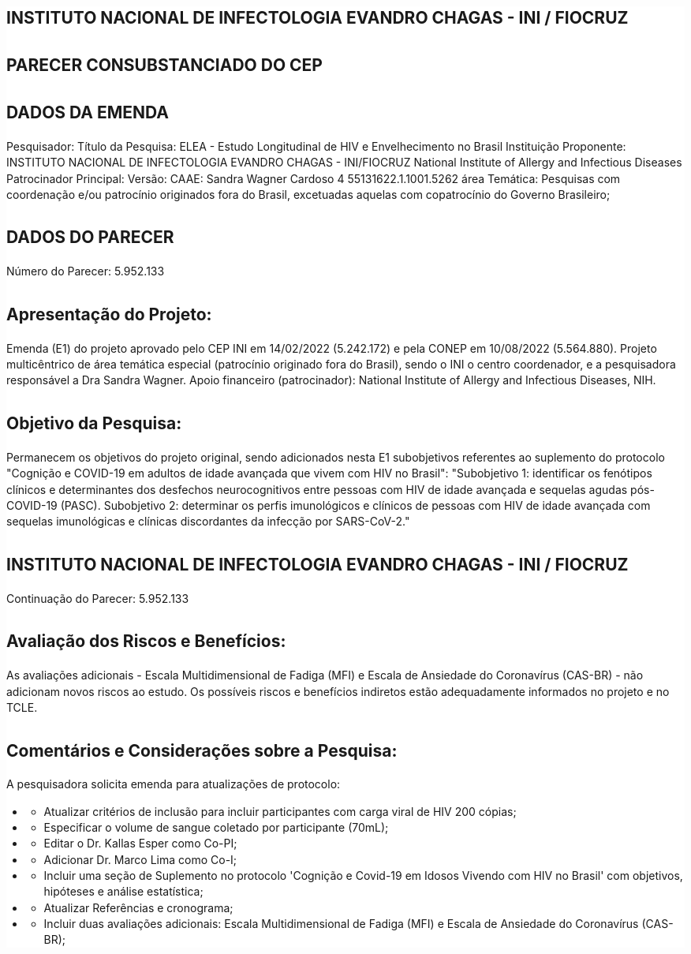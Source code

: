 ## INSTITUTO NACIONAL DE INFECTOLOGIA EVANDRO CHAGAS - INI / FIOCRUZ

## PARECER CONSUBSTANCIADO DO CEP
## DADOS DA EMENDA
Pesquisador:
Título da Pesquisa: ELEA - Estudo Longitudinal de HIV e Envelhecimento no Brasil
Instituição Proponente: INSTITUTO NACIONAL DE INFECTOLOGIA EVANDRO CHAGAS - INI/FIOCRUZ National Institute of Allergy and Infectious Diseases Patrocinador Principal:
Versão:
CAAE:
Sandra Wagner Cardoso
4
55131622.1.1001.5262
área Temática:
Pesquisas com coordenação e/ou patrocínio originados fora do Brasil, excetuadas aquelas com copatrocínio do Governo Brasileiro;
## DADOS DO PARECER
Número do Parecer:
5.952.133
## Apresentação do Projeto:
Emenda (E1) do projeto aprovado pelo CEP INI em 14/02/2022 (5.242.172) e pela CONEP em 10/08/2022 (5.564.880).
Projeto multicêntrico de área temática especial (patrocínio originado fora do Brasil), sendo o INI o centro coordenador, e a pesquisadora responsável a Dra Sandra Wagner.
Apoio financeiro (patrocinador): National Institute of Allergy and Infectious Diseases, NIH.
## Objetivo da Pesquisa:
Permanecem os objetivos do projeto original, sendo adicionados nesta E1 subobjetivos referentes ao suplemento do protocolo "Cognição e COVID-19 em adultos de idade avançada que vivem com HIV no Brasil":
"Subobjetivo 1: identificar os fenótipos clínicos e determinantes dos desfechos neurocognitivos entre pessoas com HIV de idade avançada e sequelas agudas pós-COVID-19 (PASC). Subobjetivo 2: determinar os perfis imunológicos e clínicos de pessoas com HIV de idade avançada com sequelas imunológicas e clínicas discordantes da infecção por SARS-CoV-2."
## INSTITUTO NACIONAL DE INFECTOLOGIA EVANDRO CHAGAS - INI / FIOCRUZ
Continuação do Parecer: 5.952.133
## Avaliação dos Riscos e Benefícios:
As avaliações adicionais - Escala Multidimensional de Fadiga (MFI) e Escala de Ansiedade do Coronavírus (CAS-BR) - não adicionam novos riscos ao estudo. Os possíveis riscos e benefícios indiretos estão adequadamente informados no projeto e no TCLE.
## Comentários e Considerações sobre a Pesquisa:
A pesquisadora solicita emenda para atualizações de protocolo:
- - Atualizar critérios de inclusão para incluir participantes com carga viral de HIV
200 cópias;
- - Especificar o volume de sangue coletado por participante (70mL);
- - Editar o Dr. Kallas Esper como Co-PI;
- - Adicionar Dr. Marco Lima como Co-I;
- - Incluir uma seção de Suplemento no protocolo 'Cognição e Covid-19 em Idosos Vivendo com HIV no
Brasil' com objetivos, hipóteses e análise estatística;
- - Atualizar Referências e cronograma;
- - Incluir duas avaliações adicionais: Escala Multidimensional de Fadiga (MFI) e Escala de Ansiedade do Coronavírus (CAS-BR);